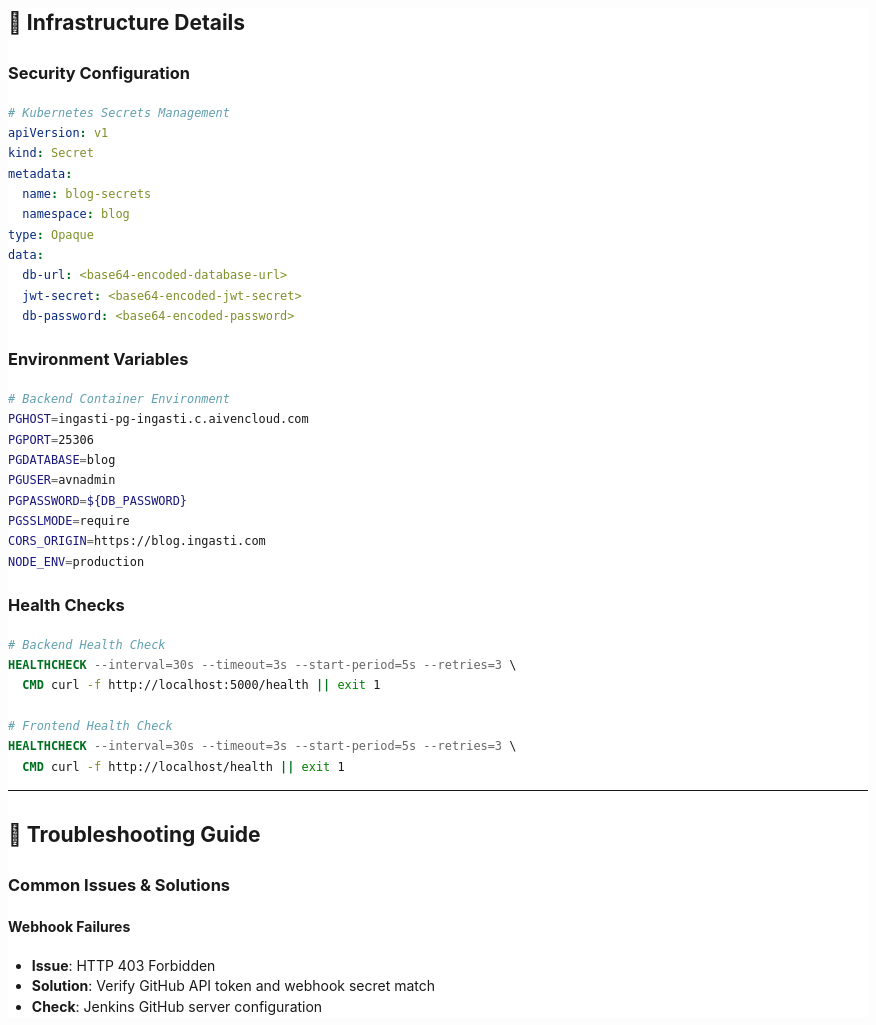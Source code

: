 
## 🔧 **Infrastructure Details**

### **Security Configuration**
```yaml
# Kubernetes Secrets Management
apiVersion: v1
kind: Secret
metadata:
  name: blog-secrets
  namespace: blog
type: Opaque
data:
  db-url: <base64-encoded-database-url>
  jwt-secret: <base64-encoded-jwt-secret>
  db-password: <base64-encoded-password>
```

### **Environment Variables**
```bash
# Backend Container Environment
PGHOST=ingasti-pg-ingasti.c.aivencloud.com
PGPORT=25306
PGDATABASE=blog
PGUSER=avnadmin
PGPASSWORD=${DB_PASSWORD}
PGSSLMODE=require
CORS_ORIGIN=https://blog.ingasti.com
NODE_ENV=production
```

### **Health Checks**
```dockerfile
# Backend Health Check
HEALTHCHECK --interval=30s --timeout=3s --start-period=5s --retries=3 \
  CMD curl -f http://localhost:5000/health || exit 1

# Frontend Health Check  
HEALTHCHECK --interval=30s --timeout=3s --start-period=5s --retries=3 \
  CMD curl -f http://localhost/health || exit 1
```

---

## 🚨 **Troubleshooting Guide**

### **Common Issues & Solutions**

#### **Webhook Failures**
- **Issue**: HTTP 403 Forbidden
- **Solution**: Verify GitHub API token and webhook secret match
- **Check**: Jenkins GitHub server configuration
